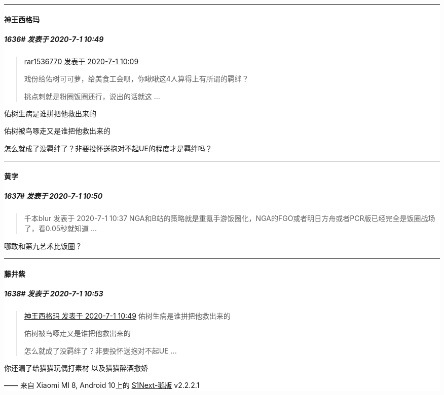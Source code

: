 




*****

####  神王西格玛  
##### 1636#       发表于 2020-7-1 10:49



<blockquote><a href="httphttps://bbs.saraba1st.com/2b/forum.php?mod=redirect&amp;goto=findpost&amp;pid=48019864&amp;ptid=1811126" target="_blank">rar1536770 发表于 2020-7-1 10:09</a>

戏份给佑树可可萝，给美食工会呗，你瞅瞅这4人算得上有所谓的羁绊？

挑点刺就是粉圈饭圈还行，说出的话就这 ...</blockquote>
佑树生病是谁拼把他救出来的

佑树被鸟啄走又是谁把他救出来的

怎么就成了没羁绊了？非要投怀送抱对不起UE的程度才是羁绊吗？







*****

####  黄字  
##### 1637#       发表于 2020-7-1 10:50



<blockquote>千本blur 发表于 2020-7-1 10:37
NGA和B站的策略就是重氪手游饭圈化，NGA的FGO或者明日方舟或者PCR版已经完全是饭圈战场了，看0.05秒就知道 ...</blockquote>
哪敢和第九艺术比饭圈？







*****

####  藤井紫  
##### 1638#       发表于 2020-7-1 10:53



<blockquote><a href="httphttps://bbs.saraba1st.com/2b/forum.php?mod=redirect&amp;goto=findpost&amp;pid=48020390&amp;ptid=1811126" target="_blank">神王西格玛 发表于 2020-7-1 10:49</a>
佑树生病是谁拼把他救出来的

佑树被鸟啄走又是谁把他救出来的

怎么就成了没羁绊了？非要投怀送抱对不起UE ...</blockquote>
你还漏了给猫猫玩偶打素材
以及猫猫醉酒撒娇

—— 来自 Xiaomi MI 8, Android 10上的 [S1Next-鹅版](https://github.com/ykrank/S1-Next/releases) v2.2.2.1
